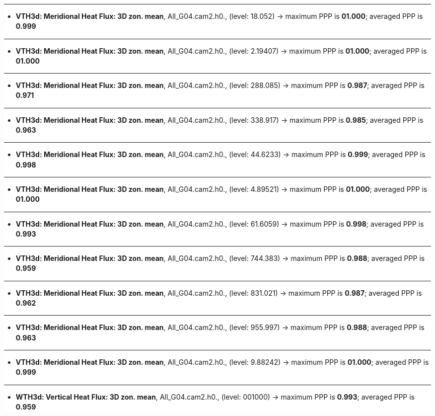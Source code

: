 ------ 
 
  * __VTH3d: Meridional Heat Flux: 3D zon. mean__, All_G04.cam2.h0., (level: 18.052) -> maximum PPP is __01.000__; averaged PPP is __0.999__ 
 
------ 
 
  * __VTH3d: Meridional Heat Flux: 3D zon. mean__, All_G04.cam2.h0., (level: 2.19407) -> maximum PPP is __01.000__; averaged PPP is __01.000__ 
 
------ 
 
  * __VTH3d: Meridional Heat Flux: 3D zon. mean__, All_G04.cam2.h0., (level: 288.085) -> maximum PPP is __0.987__; averaged PPP is __0.971__ 
 
------ 
 
  * __VTH3d: Meridional Heat Flux: 3D zon. mean__, All_G04.cam2.h0., (level: 338.917) -> maximum PPP is __0.985__; averaged PPP is __0.963__ 
 
------ 
 
  * __VTH3d: Meridional Heat Flux: 3D zon. mean__, All_G04.cam2.h0., (level: 44.6233) -> maximum PPP is __0.999__; averaged PPP is __0.998__ 
 
------ 
 
  * __VTH3d: Meridional Heat Flux: 3D zon. mean__, All_G04.cam2.h0., (level: 4.89521) -> maximum PPP is __01.000__; averaged PPP is __01.000__ 
 
------ 
 
  * __VTH3d: Meridional Heat Flux: 3D zon. mean__, All_G04.cam2.h0., (level: 61.6059) -> maximum PPP is __0.998__; averaged PPP is __0.993__ 
 
------ 
 
  * __VTH3d: Meridional Heat Flux: 3D zon. mean__, All_G04.cam2.h0., (level: 744.383) -> maximum PPP is __0.988__; averaged PPP is __0.959__ 
 
------ 
 
  * __VTH3d: Meridional Heat Flux: 3D zon. mean__, All_G04.cam2.h0., (level: 831.021) -> maximum PPP is __0.987__; averaged PPP is __0.962__ 
 
------ 
 
  * __VTH3d: Meridional Heat Flux: 3D zon. mean__, All_G04.cam2.h0., (level: 955.997) -> maximum PPP is __0.988__; averaged PPP is __0.963__ 
 
------ 
 
  * __VTH3d: Meridional Heat Flux: 3D zon. mean__, All_G04.cam2.h0., (level: 9.88242) -> maximum PPP is __01.000__; averaged PPP is __0.999__ 
 
------ 
 
  * __WTH3d: Vertical Heat Flux: 3D zon. mean__, All_G04.cam2.h0., (level: 001000) -> maximum PPP is __0.993__; averaged PPP is __0.959__ 
 